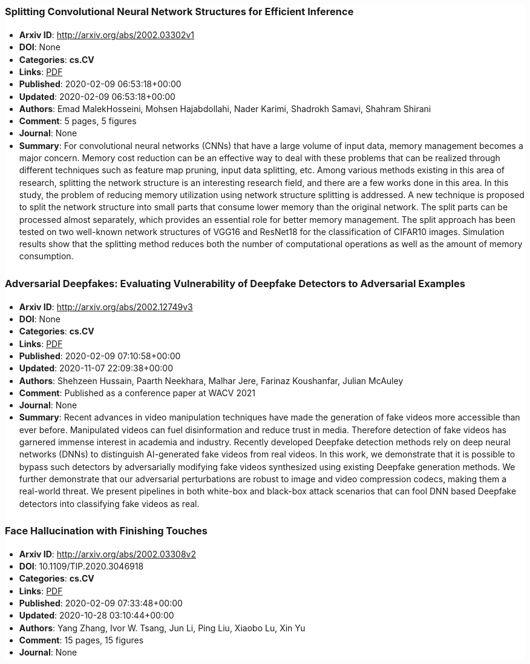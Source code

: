 ### Splitting Convolutional Neural Network Structures for Efficient Inference
- **Arxiv ID**: http://arxiv.org/abs/2002.03302v1
- **DOI**: None
- **Categories**: **cs.CV**
- **Links**: [PDF](http://arxiv.org/pdf/2002.03302v1)
- **Published**: 2020-02-09 06:53:18+00:00
- **Updated**: 2020-02-09 06:53:18+00:00
- **Authors**: Emad MalekHosseini, Mohsen Hajabdollahi, Nader Karimi, Shadrokh Samavi, Shahram Shirani
- **Comment**: 5 pages, 5 figures
- **Journal**: None
- **Summary**: For convolutional neural networks (CNNs) that have a large volume of input data, memory management becomes a major concern. Memory cost reduction can be an effective way to deal with these problems that can be realized through different techniques such as feature map pruning, input data splitting, etc. Among various methods existing in this area of research, splitting the network structure is an interesting research field, and there are a few works done in this area. In this study, the problem of reducing memory utilization using network structure splitting is addressed. A new technique is proposed to split the network structure into small parts that consume lower memory than the original network. The split parts can be processed almost separately, which provides an essential role for better memory management. The split approach has been tested on two well-known network structures of VGG16 and ResNet18 for the classification of CIFAR10 images. Simulation results show that the splitting method reduces both the number of computational operations as well as the amount of memory consumption.



### Adversarial Deepfakes: Evaluating Vulnerability of Deepfake Detectors to Adversarial Examples
- **Arxiv ID**: http://arxiv.org/abs/2002.12749v3
- **DOI**: None
- **Categories**: **cs.CV**
- **Links**: [PDF](http://arxiv.org/pdf/2002.12749v3)
- **Published**: 2020-02-09 07:10:58+00:00
- **Updated**: 2020-11-07 22:09:38+00:00
- **Authors**: Shehzeen Hussain, Paarth Neekhara, Malhar Jere, Farinaz Koushanfar, Julian McAuley
- **Comment**: Published as a conference paper at WACV 2021
- **Journal**: None
- **Summary**: Recent advances in video manipulation techniques have made the generation of fake videos more accessible than ever before. Manipulated videos can fuel disinformation and reduce trust in media. Therefore detection of fake videos has garnered immense interest in academia and industry. Recently developed Deepfake detection methods rely on deep neural networks (DNNs) to distinguish AI-generated fake videos from real videos. In this work, we demonstrate that it is possible to bypass such detectors by adversarially modifying fake videos synthesized using existing Deepfake generation methods. We further demonstrate that our adversarial perturbations are robust to image and video compression codecs, making them a real-world threat. We present pipelines in both white-box and black-box attack scenarios that can fool DNN based Deepfake detectors into classifying fake videos as real.



### Face Hallucination with Finishing Touches
- **Arxiv ID**: http://arxiv.org/abs/2002.03308v2
- **DOI**: 10.1109/TIP.2020.3046918
- **Categories**: **cs.CV**
- **Links**: [PDF](http://arxiv.org/pdf/2002.03308v2)
- **Published**: 2020-02-09 07:33:48+00:00
- **Updated**: 2020-10-28 03:10:44+00:00
- **Authors**: Yang Zhang, Ivor W. Tsang, Jun Li, Ping Liu, Xiaobo Lu, Xin Yu
- **Comment**: 15 pages, 15 figures
- **Journal**: None